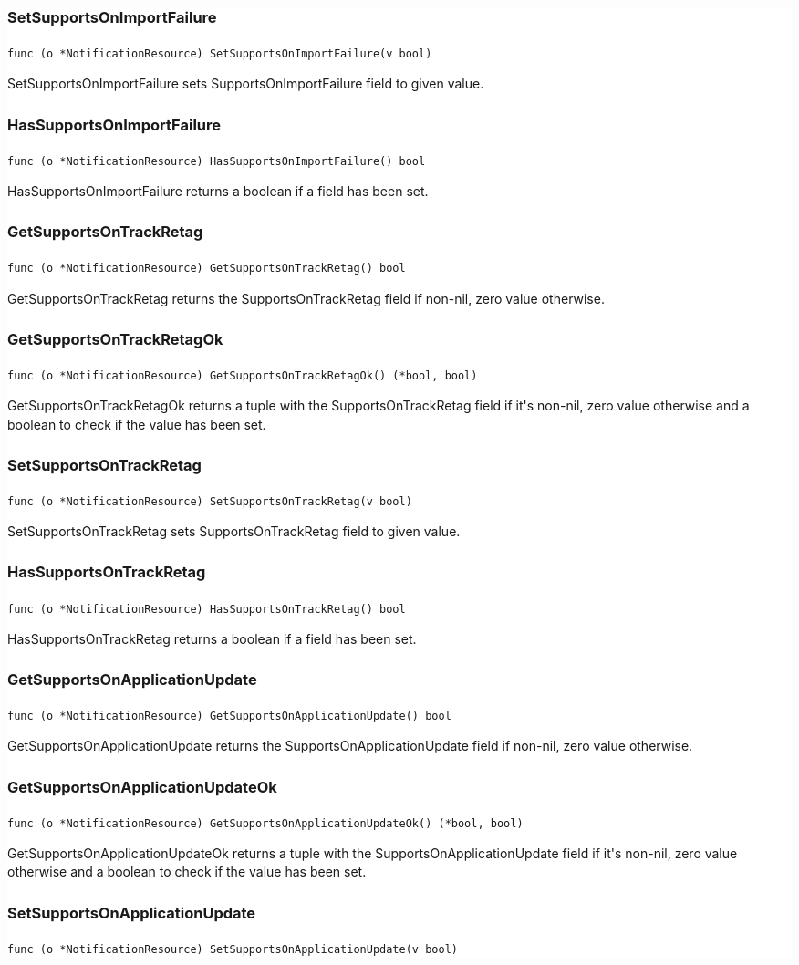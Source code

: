 ### SetSupportsOnImportFailure

`func (o *NotificationResource) SetSupportsOnImportFailure(v bool)`

SetSupportsOnImportFailure sets SupportsOnImportFailure field to given value.

### HasSupportsOnImportFailure

`func (o *NotificationResource) HasSupportsOnImportFailure() bool`

HasSupportsOnImportFailure returns a boolean if a field has been set.

### GetSupportsOnTrackRetag

`func (o *NotificationResource) GetSupportsOnTrackRetag() bool`

GetSupportsOnTrackRetag returns the SupportsOnTrackRetag field if non-nil, zero value otherwise.

### GetSupportsOnTrackRetagOk

`func (o *NotificationResource) GetSupportsOnTrackRetagOk() (*bool, bool)`

GetSupportsOnTrackRetagOk returns a tuple with the SupportsOnTrackRetag field if it's non-nil, zero value otherwise
and a boolean to check if the value has been set.

### SetSupportsOnTrackRetag

`func (o *NotificationResource) SetSupportsOnTrackRetag(v bool)`

SetSupportsOnTrackRetag sets SupportsOnTrackRetag field to given value.

### HasSupportsOnTrackRetag

`func (o *NotificationResource) HasSupportsOnTrackRetag() bool`

HasSupportsOnTrackRetag returns a boolean if a field has been set.

### GetSupportsOnApplicationUpdate

`func (o *NotificationResource) GetSupportsOnApplicationUpdate() bool`

GetSupportsOnApplicationUpdate returns the SupportsOnApplicationUpdate field if non-nil, zero value otherwise.

### GetSupportsOnApplicationUpdateOk

`func (o *NotificationResource) GetSupportsOnApplicationUpdateOk() (*bool, bool)`

GetSupportsOnApplicationUpdateOk returns a tuple with the SupportsOnApplicationUpdate field if it's non-nil, zero value otherwise
and a boolean to check if the value has been set.

### SetSupportsOnApplicationUpdate

`func (o *NotificationResource) SetSupportsOnApplicationUpdate(v bool)`
